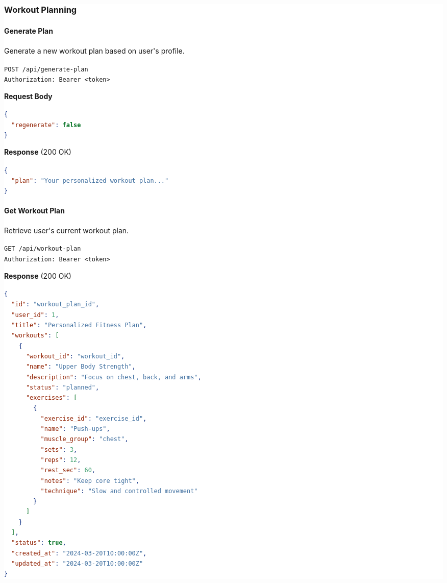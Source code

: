 
### Workout Planning

#### Generate Plan
Generate a new workout plan based on user's profile.

```http
POST /api/generate-plan
Authorization: Bearer <token>
```

**Request Body**
```json
{
  "regenerate": false
}
```

**Response** (200 OK)
```json
{
  "plan": "Your personalized workout plan..."
}
```

#### Get Workout Plan
Retrieve user's current workout plan.

```http
GET /api/workout-plan
Authorization: Bearer <token>
```

**Response** (200 OK)
```json
{
  "id": "workout_plan_id",
  "user_id": 1,
  "title": "Personalized Fitness Plan",
  "workouts": [
    {
      "workout_id": "workout_id",
      "name": "Upper Body Strength",
      "description": "Focus on chest, back, and arms",
      "status": "planned",
      "exercises": [
        {
          "exercise_id": "exercise_id",
          "name": "Push-ups",
          "muscle_group": "chest",
          "sets": 3,
          "reps": 12,
          "rest_sec": 60,
          "notes": "Keep core tight",
          "technique": "Slow and controlled movement"
        }
      ]
    }
  ],
  "status": true,
  "created_at": "2024-03-20T10:00:00Z",
  "updated_at": "2024-03-20T10:00:00Z"
}
```
